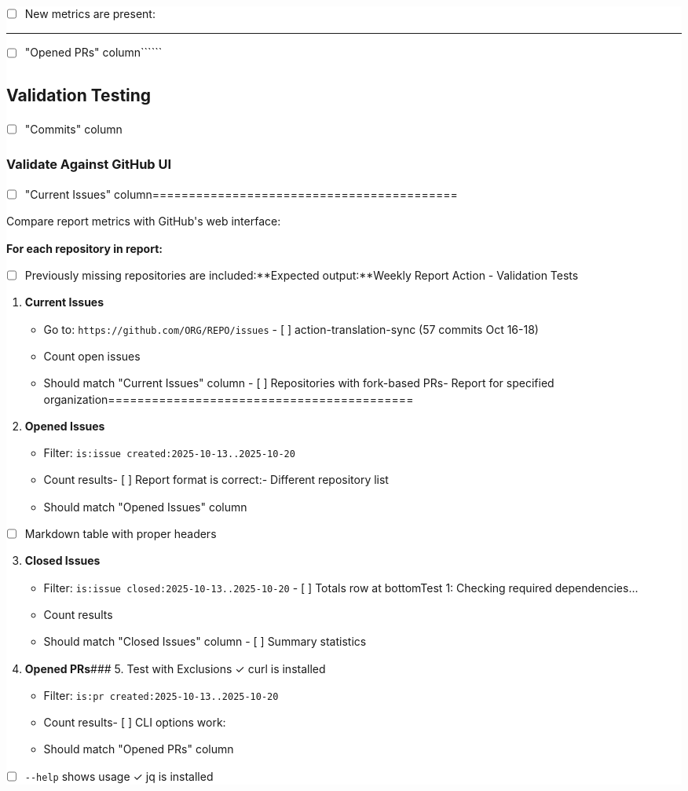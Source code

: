 - [ ] New metrics are present:

---

  - [ ] "Opened PRs" column``````

## Validation Testing

  - [ ] "Commits" column

### Validate Against GitHub UI

  - [ ] "Current Issues" column==========================================

Compare report metrics with GitHub's web interface:



**For each repository in report:**

- [ ] Previously missing repositories are included:**Expected output:**Weekly Report Action - Validation Tests

1. **Current Issues**

   - Go to: `https://github.com/ORG/REPO/issues`  - [ ] action-translation-sync (57 commits Oct 16-18)

   - Count open issues

   - Should match "Current Issues" column  - [ ] Repositories with fork-based PRs- Report for specified organization==========================================



2. **Opened Issues**

   - Filter: `is:issue created:2025-10-13..2025-10-20`

   - Count results- [ ] Report format is correct:- Different repository list

   - Should match "Opened Issues" column

  - [ ] Markdown table with proper headers

3. **Closed Issues**

   - Filter: `is:issue closed:2025-10-13..2025-10-20`  - [ ] Totals row at bottomTest 1: Checking required dependencies...

   - Count results

   - Should match "Closed Issues" column  - [ ] Summary statistics



4. **Opened PRs**### 5. Test with Exclusions  ✓ curl is installed

   - Filter: `is:pr created:2025-10-13..2025-10-20`

   - Count results- [ ] CLI options work:

   - Should match "Opened PRs" column

  - [ ] `--help` shows usage  ✓ jq is installed
